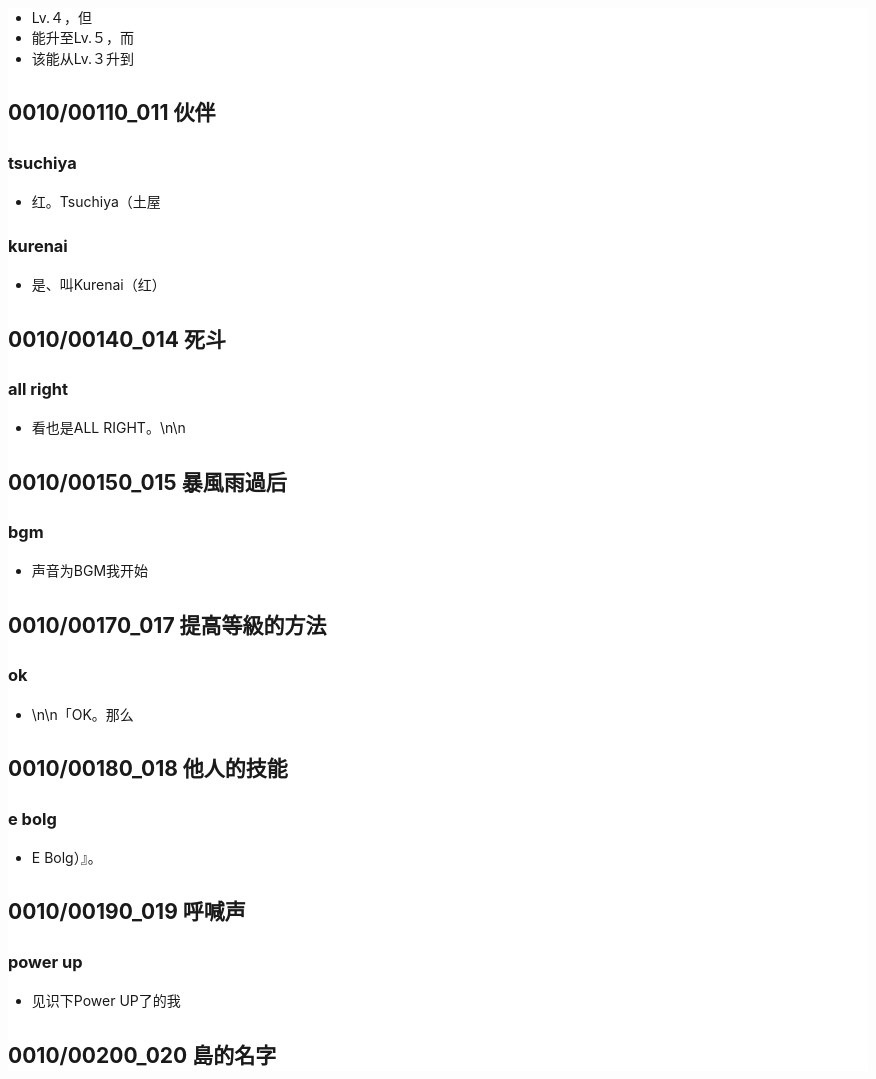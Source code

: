 - Lv.４，但
- 能升至Lv.５，而
- 该能从Lv.３升到


## 0010/00110_011 伙伴

### tsuchiya

-  红。Tsuchiya（土屋

### kurenai

- 是、叫Kurenai（红）


## 0010/00140_014 死斗

### all right

- 看也是ALL RIGHT。\n\n


## 0010/00150_015 暴風雨過后

### bgm

- 声音为BGM我开始


## 0010/00170_017 提高等級的方法

### ok

- \n\n「OK。那么


## 0010/00180_018 他人的技能

### e bolg

- E Bolg）』。


## 0010/00190_019 呼喊声

### power up

- 见识下Power UP了的我


## 0010/00200_020 島的名字
